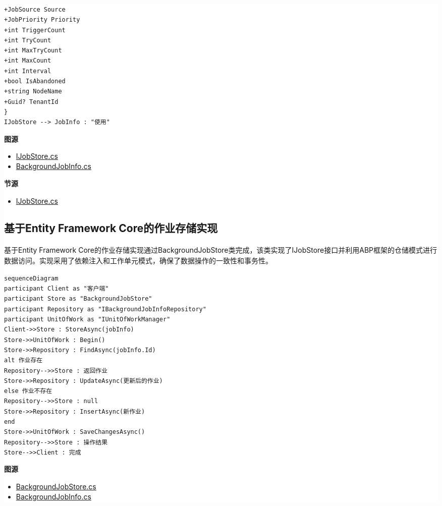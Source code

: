 ```mermaid
+JobSource Source
+JobPriority Priority
+int TriggerCount
+int TryCount
+int MaxTryCount
+int MaxCount
+int Interval
+bool IsAbandoned
+string NodeName
+Guid? TenantId
}
IJobStore --> JobInfo : "使用"
```

**图源**
- [IJobStore.cs](file://aspnet-core/modules/task-management/LINGYUN.Abp.BackgroundTasks/LINGYUN/Abp/BackgroundTasks/IJobStore.cs#L0-L38)
- [BackgroundJobInfo.cs](file://aspnet-core/modules/task-management/LINGYUN.Abp.TaskManagement.Domain/LINGYUN/Abp/TaskManagement/BackgroundJobInfo.cs#L0-L199)

**节源**
- [IJobStore.cs](file://aspnet-core/modules/task-management/LINGYUN.Abp.BackgroundTasks/LINGYUN/Abp/BackgroundTasks/IJobStore.cs#L0-L38)

## 基于Entity Framework Core的作业存储实现
基于Entity Framework Core的作业存储实现通过BackgroundJobStore类完成，该类实现了IJobStore接口并利用ABP框架的仓储模式进行数据访问。实现采用了依赖注入和工作单元模式，确保了数据操作的一致性和事务性。

```mermaid
sequenceDiagram
participant Client as "客户端"
participant Store as "BackgroundJobStore"
participant Repository as "IBackgroundJobInfoRepository"
participant UnitOfWork as "IUnitOfWorkManager"
Client->>Store : StoreAsync(jobInfo)
Store->>UnitOfWork : Begin()
Store->>Repository : FindAsync(jobInfo.Id)
alt 作业存在
Repository-->>Store : 返回作业
Store->>Repository : UpdateAsync(更新后的作业)
else 作业不存在
Repository-->>Store : null
Store->>Repository : InsertAsync(新作业)
end
Store->>UnitOfWork : SaveChangesAsync()
Repository-->>Store : 操作结果
Store-->>Client : 完成
```

**图源**
- [BackgroundJobStore.cs](file://aspnet-core/modules/task-management/LINGYUN.Abp.TaskManagement.Domain/LINGYUN/Abp/TaskManagement/BackgroundJobStore.cs#L0-L200)
- [BackgroundJobInfo.cs](file://aspnet-core/modules/task-management/LINGYUN.Abp.TaskManagement.Domain/LINGYUN/Abp/TaskManagement/BackgroundJobInfo.cs#L0-L199)
